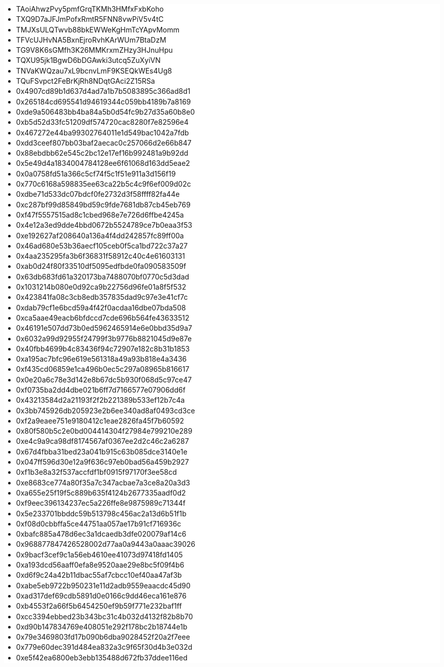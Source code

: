 - TAoiAhwzPvy5pmfGrqTKMh3HMfxFxbKoho
- TXQ9D7aJFJmPofxRmtR5FNN8vwPiV5v4tC
- TMJXsULQTwvb88bkEWWeKgHmTcYApvMomm
- TFVcUJHvNA5BxnEjroRvhKArWUm7BtaDzM
- TG9V8K6sGMfh3K26MMKrxmZHzy3HJnuHpu
- TQXU95jk1BgwD6bDGAwki3utcq5ZuXyiVN
- TNVaKWQzau7xL9bcnvLmF9KSEQkWEs4Ug8
- TQuFSvpct2FeBrKjRh8NDqtGAci2Z15RSa
- 0x4907cd89b1d637d4ad7a1b7b5083895c366ad8d1
- 0x265184cd695541d94619344c059bb4189b7a8169
- 0xde9a506483bb4ba84a5b0d54fc9b27d35a60b8e0
- 0xb5d52d33fc51209df574720cac8280f7e82596e4
- 0x467272e44ba99302764011e1d549bac1042a7fdb
- 0xdd3ceef807bb03baf2aecac0c257066d2e66b847
- 0x88ebdbb62e545c2bc12e17ef16b992481a9b92dd
- 0x5e49d4a1834004784128ee6f61068d163dd5eae2
- 0x0a0758fd51a366c5cf74f5c1f51e911a3d156f19
- 0x770c6168a598835ee63ca22b5c4c9f6ef009d02c
- 0xdbe71d533dc07bdcf0fe2732d3f58ffff82fa44e
- 0xc287bf99d85849bd59c9fde7681db87cb45eb769
- 0xf47f5557515ad8c1cbed968e7e726d6ffbe4245a
- 0x4e12a3ed9dde4bbd0672b5524789ce7b0eaa3f53
- 0xe192627af208640a136a4f4dd242857fc89ff00a
- 0x46ad680e53b36aecf105ceb0f5ca1bd722c37a27
- 0x4aa235295fa3b6f36831f58912c40c4e61603131
- 0xab0d24f80f33510df5095edfbde0fa090583509f
- 0x63db683fd61a320173ba7488070bf0770c5d3dad
- 0x1031214b080e0d92ca9b22756d96fe01a8f5f532
- 0x423841fa08c3cb8edb357835dad9c97e3e41cf7c
- 0xdab79cf1e6bcd59a4f42f0acdaa16dbe07bda508
- 0xca5aae49eacb6bfdccd7cde696b564fe43633512
- 0x46191e507dd73b0ed5962465914e6e0bbd35d9a7
- 0x6032a99d92955f24799f3b9776b8821045d9e87e
- 0x40fbb4699b4c83436f94c72907e182c8b31b1853
- 0xa195ac7bfc96e619e561318a49a93b818e4a3436
- 0xf435cd06859e1ca496b0ec5c297a08965b816617
- 0x0e20a6c78e3d142e8b67dc5b930f068d5c97ce47
- 0xf0735ba2dd4dbe021b6ff7d7166577e07906dd6f
- 0x43213584d2a21193f2f2b221389b533ef12b7c4a
- 0x3bb745926db205923e2b6ee340ad8af0493cd3ce
- 0xf2a9eaee751e9180412c1eae2826fa45f7b60592
- 0x80f580b5c2e0bd004414304f27984e799210e289
- 0xe4c9a9ca98df8174567af0367ee2d2c46c2a6287
- 0x67d4fbba31bed23a041b915c63b085dce3140e1e
- 0x047ff596d30e12a9f636c97eb0bad56a459b2927
- 0xf1b3e8a32f537accfdf1bf0915f97170f3ee58cd
- 0xe8683ce774a80f35a7c347acbae7a3ce8a20a3d3
- 0xa655e25f19f5c889b635f4124b2677335aadf0d2
- 0xf9eec396134237ec5a226ffe8e9875989c71344f
- 0x5e233701bbddc59b513798c456ac2a13d6b51f1b
- 0xf08d0cbbffa5ce44751aa057ae17b91cf716936c
- 0xbafc885a478d6ec3a1dcaedb3dfe020079af14c6
- 0x968877847426528002d77aa0a9443a0aaac39026
- 0x9bacf3cef9c1a56eb4610ee41073d97418fd1405
- 0xa193dcd56aaff0efa8e9520aae29e8bc5f09f4b6
- 0xd6f9c24a42b11dbac55af7cbcc10ef40aa47af3b
- 0xabe5eb9722b950231e11d2adb9559eaacdc45d90
- 0xad317def69cdb5891d0e0166c9dd46eca161e876
- 0xb4553f2a66f5b6454250ef9b59f771e232baf1ff
- 0xcc3394ebbed23b343bc31c4b032d4132f82b8b70
- 0xd90b147834769e408051e292f178bc2b18744e1b
- 0x79e3469803fd17b090b6dba9028452f20a2f7eee
- 0x779e60dec391d484ea832a3c9f65f30d4b3e032d
- 0xe5f42ea6800eb3ebb135488d672fb37ddee116ed